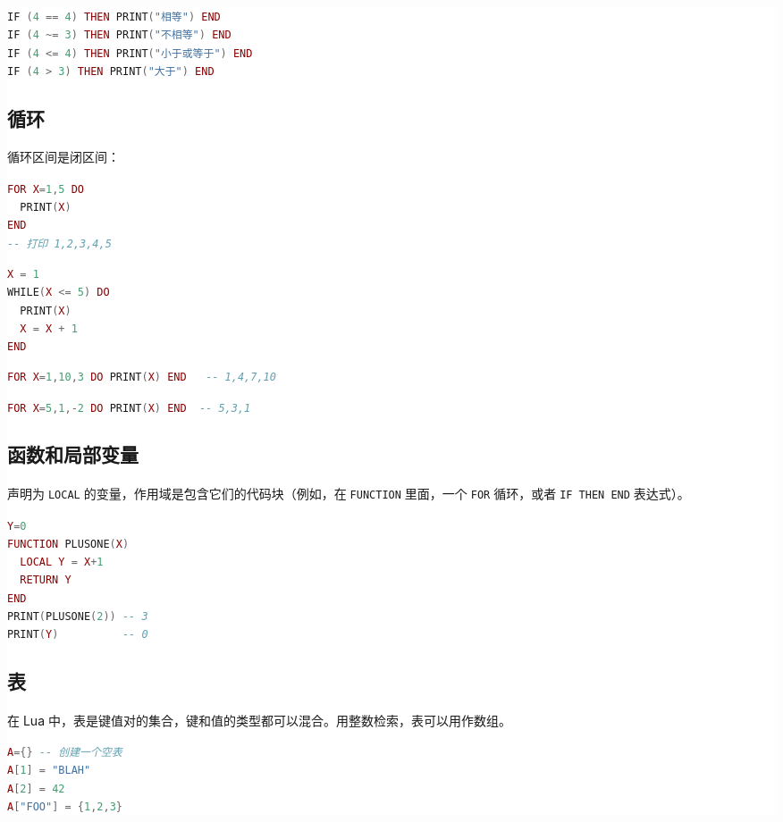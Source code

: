 ``````lua
IF (4 == 4) THEN PRINT("相等") END
IF (4 ~= 3) THEN PRINT("不相等") END
IF (4 <= 4) THEN PRINT("小于或等于") END
IF (4 > 3) THEN PRINT("大于") END
``````

## 循环

循环区间是闭区间：

``````lua
FOR X=1,5 DO
  PRINT(X)
END
-- 打印 1,2,3,4,5
``````

``````lua
X = 1
WHILE(X <= 5) DO
  PRINT(X)
  X = X + 1
END
``````

``````lua
FOR X=1,10,3 DO PRINT(X) END   -- 1,4,7,10
``````

``````lua
FOR X=5,1,-2 DO PRINT(X) END  -- 5,3,1
``````

## 函数和局部变量

声明为 `LOCAL` 的变量，作用域是包含它们的代码块（例如，在 `FUNCTION` 里面，一个 `FOR` 循环，或者 `IF THEN END` 表达式）。

``````lua
Y=0
FUNCTION PLUSONE(X)
  LOCAL Y = X+1
  RETURN Y
END
PRINT(PLUSONE(2)) -- 3
PRINT(Y)          -- 0
``````

## 表

在 Lua 中，表是键值对的集合，键和值的类型都可以混合。用整数检索，表可以用作数组。

``````lua
A={} -- 创建一个空表
A[1] = "BLAH"
A[2] = 42
A["FOO"] = {1,2,3}
``````
